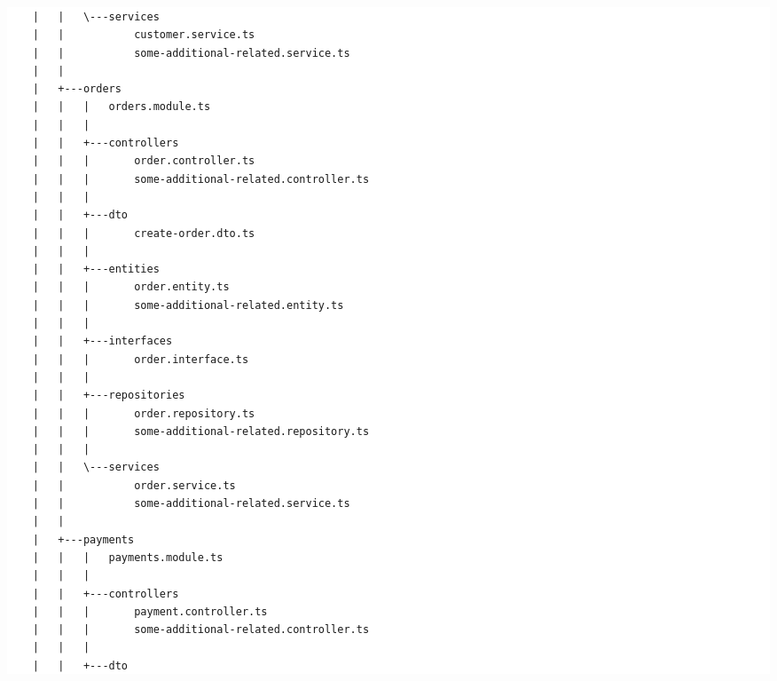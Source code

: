         |   |   \---services
        |   |           customer.service.ts
        |   |           some-additional-related.service.ts
        |   |           
        |   +---orders
        |   |   |   orders.module.ts
        |   |   |   
        |   |   +---controllers
        |   |   |       order.controller.ts
        |   |   |       some-additional-related.controller.ts
        |   |   |       
        |   |   +---dto
        |   |   |       create-order.dto.ts
        |   |   |       
        |   |   +---entities
        |   |   |       order.entity.ts
        |   |   |       some-additional-related.entity.ts
        |   |   |       
        |   |   +---interfaces
        |   |   |       order.interface.ts
        |   |   |       
        |   |   +---repositories
        |   |   |       order.repository.ts
        |   |   |       some-additional-related.repository.ts
        |   |   |       
        |   |   \---services
        |   |           order.service.ts
        |   |           some-additional-related.service.ts
        |   |           
        |   +---payments
        |   |   |   payments.module.ts
        |   |   |   
        |   |   +---controllers
        |   |   |       payment.controller.ts
        |   |   |       some-additional-related.controller.ts
        |   |   |       
        |   |   +---dto